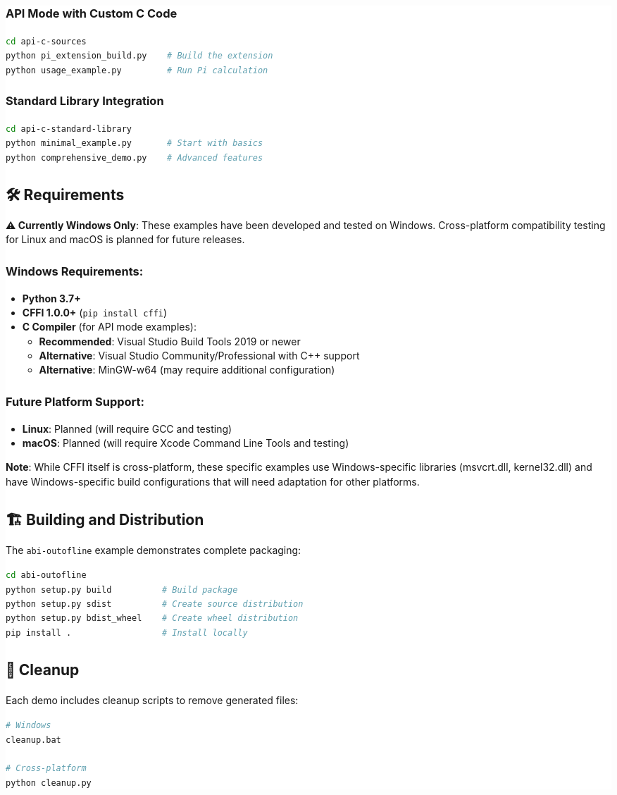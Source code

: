 ### API Mode with Custom C Code
```bash
cd api-c-sources
python pi_extension_build.py    # Build the extension
python usage_example.py         # Run Pi calculation
```

### Standard Library Integration
```bash
cd api-c-standard-library
python minimal_example.py       # Start with basics
python comprehensive_demo.py    # Advanced features
```

## 🛠️ Requirements

**⚠️ Currently Windows Only**: These examples have been developed and tested on Windows. Cross-platform compatibility testing for Linux and macOS is planned for future releases.

### Windows Requirements:
- **Python 3.7+**
- **CFFI 1.0.0+** (`pip install cffi`)
- **C Compiler** (for API mode examples):
  - **Recommended**: Visual Studio Build Tools 2019 or newer
  - **Alternative**: Visual Studio Community/Professional with C++ support
  - **Alternative**: MinGW-w64 (may require additional configuration)

### Future Platform Support:
- **Linux**: Planned (will require GCC and testing)
- **macOS**: Planned (will require Xcode Command Line Tools and testing)

**Note**: While CFFI itself is cross-platform, these specific examples use Windows-specific libraries (msvcrt.dll, kernel32.dll) and have Windows-specific build configurations that will need adaptation for other platforms.

## 🏗️ Building and Distribution

The `abi-outofline` example demonstrates complete packaging:

```bash
cd abi-outofline
python setup.py build          # Build package
python setup.py sdist          # Create source distribution
python setup.py bdist_wheel    # Create wheel distribution
pip install .                  # Install locally
```

## 🧹 Cleanup

Each demo includes cleanup scripts to remove generated files:

```bash
# Windows
cleanup.bat

# Cross-platform
python cleanup.py
```
